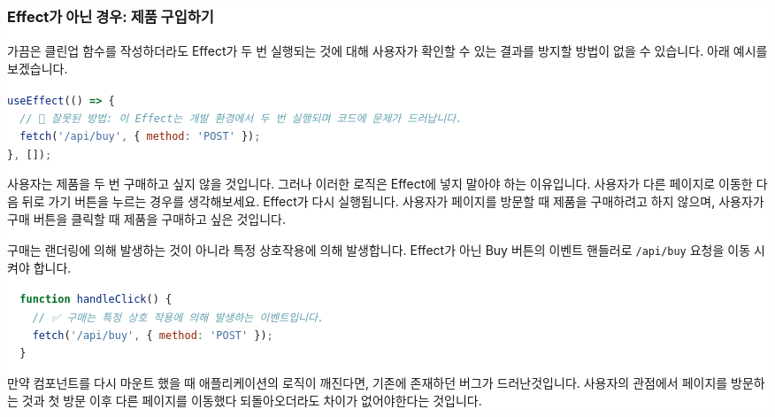 ### Effect가 아닌 경우: 제품 구입하기
가끔은 클린업 함수를 작성하더라도 Effect가 두 번 실행되는 것에 대해 사용자가 확인할 수 있는 결과를 방지할 방법이 없을 수 있습니다.
아래 예시를 보겠습니다.
```js
useEffect(() => {
  // 🔴 잘못된 방법: 이 Effect는 개발 환경에서 두 번 실행되며 코드에 문제가 드러납니다.
  fetch('/api/buy', { method: 'POST' });
}, []);
```
사용자는 제품을 두 번 구매하고 싶지 않을 것입니다. 그러나 이러한 로직은 Effect에 넣지 말아야 하는 이유입니다.
사용자가 다른 페이지로 이동한 다음 뒤로 가기 버튼을 누르는 경우를 생각해보세요.
Effect가 다시 실행됩니다. 사용자가 페이지를 방문할 때 제품을 구매하려고 하지 않으며, 사용자가 구매 버튼을 클릭할 때 제품을 구매하고 싶은 것입니다.

구매는 랜더링에 의해 발생하는 것이 아니라 특정 상호작용에 의해 발생합니다.
Effect가 아닌 Buy 버튼의 이벤트 핸들러로 `/api/buy` 요청을 이동 시켜야 합니다.
```js
  function handleClick() {
    // ✅ 구매는 특정 상호 작용에 의해 발생하는 이벤트입니다.
    fetch('/api/buy', { method: 'POST' });
  }
  ```
  만약 컴포넌트를 다시 마운트 했을 때 애플리케이션의 로직이 깨진다면, 기존에 존재하던 버그가 드러난것입니다.
  사용자의 관점에서 페이지를 방문하는 것과 첫 방문 이후 다른 페이지를 이동했다 되돌아오더라도 차이가 없어야한다는 것입니다.

  